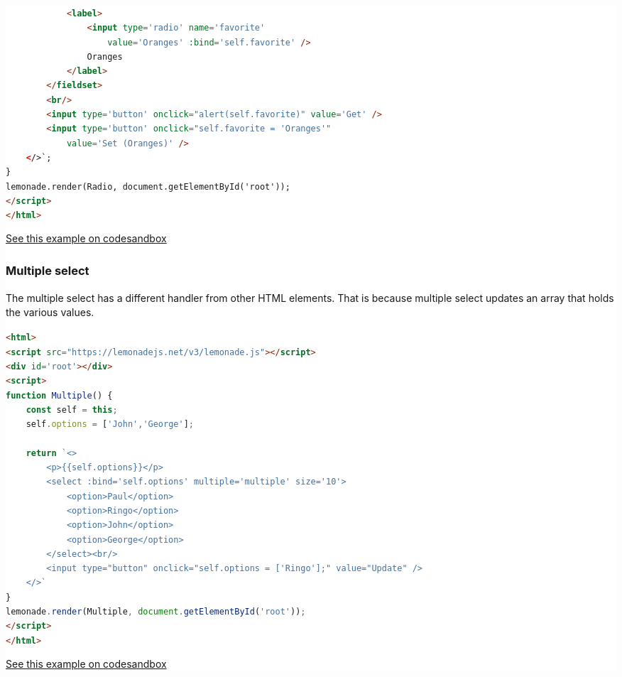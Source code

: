 ```html
            <label>
                <input type='radio' name='favorite'
                    value='Oranges' :bind='self.favorite' />
                Oranges
            </label>
        </fieldset>
        <br/>
        <input type='button' onclick="alert(self.favorite)" value='Get' />
        <input type='button' onclick="self.favorite = 'Oranges'"
            value='Set (Oranges)' />
    </>`;
}
lemonade.render(Radio, document.getElementById('root'));
</script>
</html>
```

[See this example on codesandbox](https://codesandbox.io/s/two-way-data-binding-with-radio-3r0tno)

  
  

### Multiple select

The multiple select has a different handler from other HTML elements. That is because multiple select updates an array that holds the various values.  
  

```html
<html>
<script src="https://lemonadejs.net/v3/lemonade.js"></script>
<div id='root'></div>
<script>
function Multiple() {
    const self = this;
    self.options = ['John','George'];

    return `<>
        <p>{{self.options}}</p>
        <select :bind='self.options' multiple='multiple' size='10'>
            <option>Paul</option>
            <option>Ringo</option>
            <option>John</option>
            <option>George</option>
        </select><br/>
        <input type="button" onclick="self.options = ['Ringo'];" value="Update" />
    </>`
}
lemonade.render(Multiple, document.getElementById('root'));
</script>
</html>
```

[See this example on codesandbox](https://codesandbox.io/s/two-way-data-binding-with-dropdown-hw73t2)
